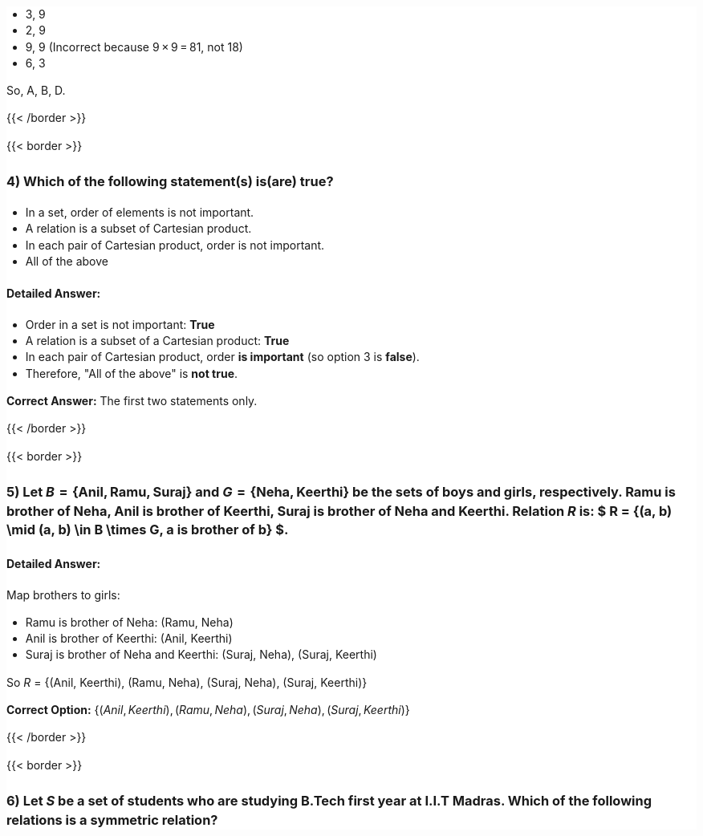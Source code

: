 - 3, 9
- 2, 9
- 9, 9 (Incorrect because 9 × 9 = 81, not 18)
- 6, 3

So, A, B, D.

{{< /border >}}

{{< border >}}

### 4) Which of the following statement(s) is(are) true?

- In a set, order of elements is not important.
- A relation is a subset of Cartesian product.
- In each pair of Cartesian product, order is not important.
- All of the above


#### **Detailed Answer:**

- Order in a set is not important: **True**
- A relation is a subset of a Cartesian product: **True**
- In each pair of Cartesian product, order **is important** (so option 3 is **false**).
- Therefore, "All of the above" is **not true**.

**Correct Answer:** The first two statements only.

{{< /border >}}

{{< border >}}

### 5) Let $B = \{\text{Anil}, \text{Ramu}, \text{Suraj}\}$ and $G = \{\text{Neha}, \text{Keerthi}\}$ be the sets of boys and girls, respectively. Ramu is brother of Neha, Anil is brother of Keerthi, Suraj is brother of Neha and Keerthi. Relation $R$ is: \$ R = \{(a, b) \mid (a, b) \in B \times G, a is brother of b\} \$.

#### **Detailed Answer:**

Map brothers to girls:

- Ramu is brother of Neha: (Ramu, Neha)
- Anil is brother of Keerthi: (Anil, Keerthi)
- Suraj is brother of Neha and Keerthi: (Suraj, Neha), (Suraj, Keerthi)

So $R$ = \{(Anil, Keerthi), (Ramu, Neha), (Suraj, Neha), (Suraj, Keerthi)\}

**Correct Option:**
$\{(Anil, Keerthi), (Ramu, Neha), (Suraj, Neha), (Suraj, Keerthi)\}$

{{< /border >}}

{{< border >}}

### 6) Let $S$ be a set of students who are studying B.Tech first year at I.I.T Madras. Which of the following relations is a symmetric relation?

